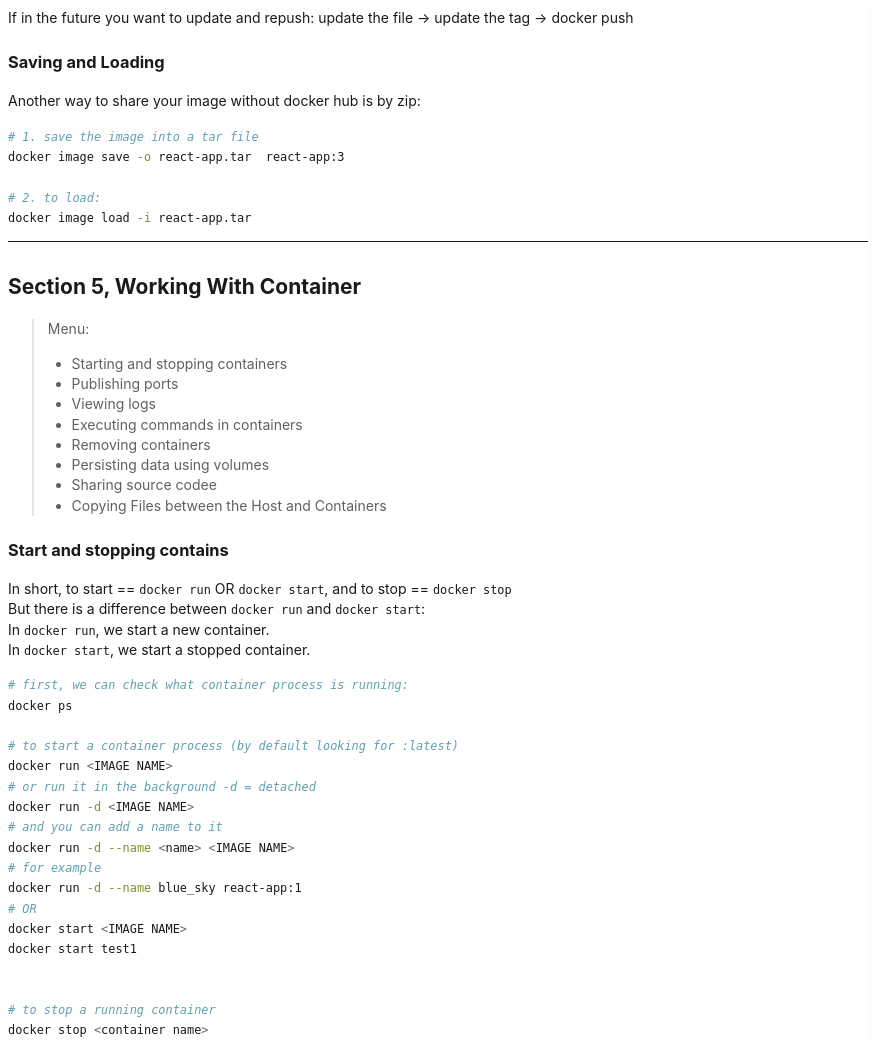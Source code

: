 If in the future you want to update and repush:
update the file -> update the tag -> docker push

### Saving and Loading

Another way to share your image without docker hub is by zip:

```bash
# 1. save the image into a tar file
docker image save -o react-app.tar  react-app:3

# 2. to load:
docker image load -i react-app.tar
```

---

## Section 5, Working With Container

> Menu:
>
> - Starting and stopping containers
> - Publishing ports
> - Viewing logs
> - Executing commands in containers
> - Removing containers
> - Persisting data using volumes
> - Sharing source codee
> - Copying Files between the Host and Containers

### Start and stopping contains

In short, to start == `docker run` OR `docker start`, and to stop == `docker stop`  
But there is a difference between `docker run` and `docker start`:  
In `docker run`, we start a new container.  
In `docker start`, we start a stopped container.

```bash
# first, we can check what container process is running:
docker ps

# to start a container process (by default looking for :latest)
docker run <IMAGE NAME>
# or run it in the background -d = detached
docker run -d <IMAGE NAME>
# and you can add a name to it
docker run -d --name <name> <IMAGE NAME>
# for example
docker run -d --name blue_sky react-app:1
# OR
docker start <IMAGE NAME>
docker start test1


# to stop a running container
docker stop <container name>
```
